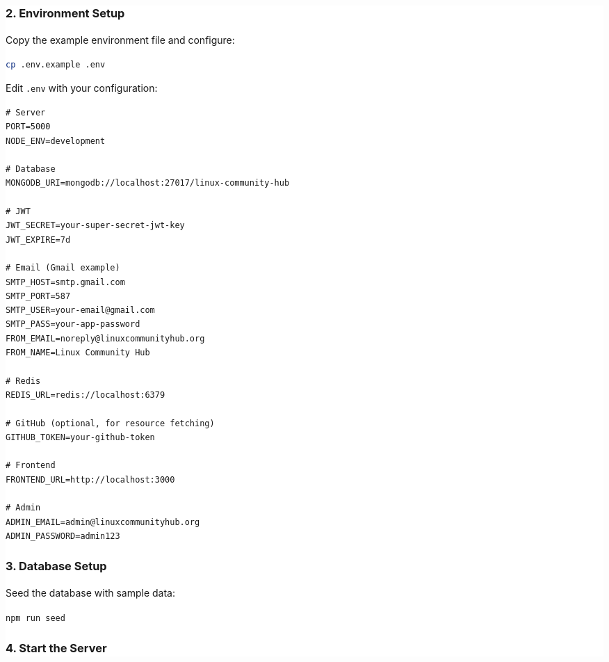 ### 2. Environment Setup

Copy the example environment file and configure:

```bash
cp .env.example .env
```

Edit `.env` with your configuration:

```env
# Server
PORT=5000
NODE_ENV=development

# Database
MONGODB_URI=mongodb://localhost:27017/linux-community-hub

# JWT
JWT_SECRET=your-super-secret-jwt-key
JWT_EXPIRE=7d

# Email (Gmail example)
SMTP_HOST=smtp.gmail.com
SMTP_PORT=587
SMTP_USER=your-email@gmail.com
SMTP_PASS=your-app-password
FROM_EMAIL=noreply@linuxcommunityhub.org
FROM_NAME=Linux Community Hub

# Redis
REDIS_URL=redis://localhost:6379

# GitHub (optional, for resource fetching)
GITHUB_TOKEN=your-github-token

# Frontend
FRONTEND_URL=http://localhost:3000

# Admin
ADMIN_EMAIL=admin@linuxcommunityhub.org
ADMIN_PASSWORD=admin123
```

### 3. Database Setup

Seed the database with sample data:

```bash
npm run seed
```

### 4. Start the Server
